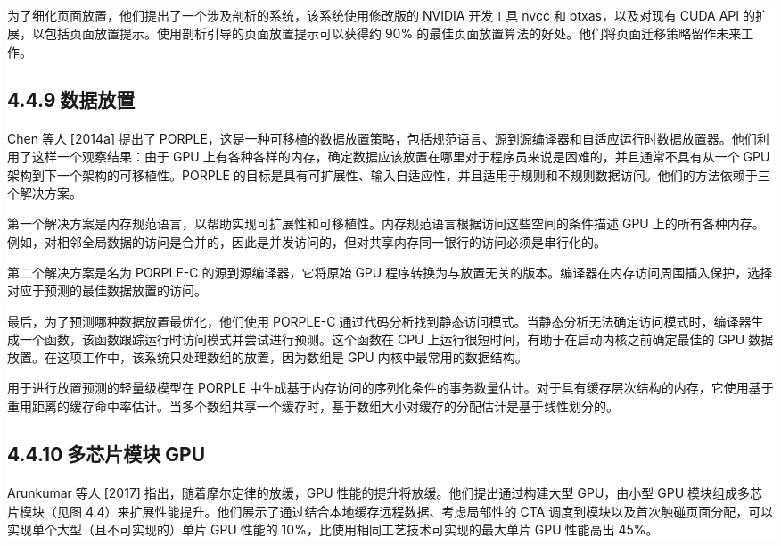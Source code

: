 为了细化页面放置，他们提出了一个涉及剖析的系统，该系统使用修改版的 NVIDIA 开发工具 nvcc 和 ptxas，以及对现有 CUDA API 的扩展，以包括页面放置提示。使用剖析引导的页面放置提示可以获得约 90% 的最佳页面放置算法的好处。他们将页面迁移策略留作未来工作。

## 4.4.9 数据放置

Chen 等人 [2014a] 提出了 PORPLE，这是一种可移植的数据放置策略，包括规范语言、源到源编译器和自适应运行时数据放置器。他们利用了这样一个观察结果：由于 GPU 上有各种各样的内存，确定数据应该放置在哪里对于程序员来说是困难的，并且通常不具有从一个 GPU 架构到下一个架构的可移植性。PORPLE 的目标是具有可扩展性、输入自适应性，并且适用于规则和不规则数据访问。他们的方法依赖于三个解决方案。

第一个解决方案是内存规范语言，以帮助实现可扩展性和可移植性。内存规范语言根据访问这些空间的条件描述 GPU 上的所有各种内存。例如，对相邻全局数据的访问是合并的，因此是并发访问的，但对共享内存同一银行的访问必须是串行化的。

第二个解决方案是名为 PORPLE-C 的源到源编译器，它将原始 GPU 程序转换为与放置无关的版本。编译器在内存访问周围插入保护，选择对应于预测的最佳数据放置的访问。

最后，为了预测哪种数据放置最优化，他们使用 PORPLE-C 通过代码分析找到静态访问模式。当静态分析无法确定访问模式时，编译器生成一个函数，该函数跟踪运行时访问模式并尝试进行预测。这个函数在 CPU 上运行很短时间，有助于在启动内核之前确定最佳的 GPU 数据放置。在这项工作中，该系统只处理数组的放置，因为数组是 GPU 内核中最常用的数据结构。

用于进行放置预测的轻量级模型在 PORPLE 中生成基于内存访问的序列化条件的事务数量估计。对于具有缓存层次结构的内存，它使用基于重用距离的缓存命中率估计。当多个数组共享一个缓存时，基于数组大小对缓存的分配估计是基于线性划分的。

## 4.4.10 多芯片模块 GPU

Arunkumar 等人 [2017] 指出，随着摩尔定律的放缓，GPU 性能的提升将放缓。他们提出通过构建大型 GPU，由小型 GPU 模块组成多芯片模块（见图 4.4）来扩展性能提升。他们展示了通过结合本地缓存远程数据、考虑局部性的 CTA 调度到模块以及首次触碰页面分配，可以实现单个大型（且不可实现的）单片 GPU 性能的 10%，比使用相同工艺技术可实现的最大单片 GPU 性能高出 45%。
